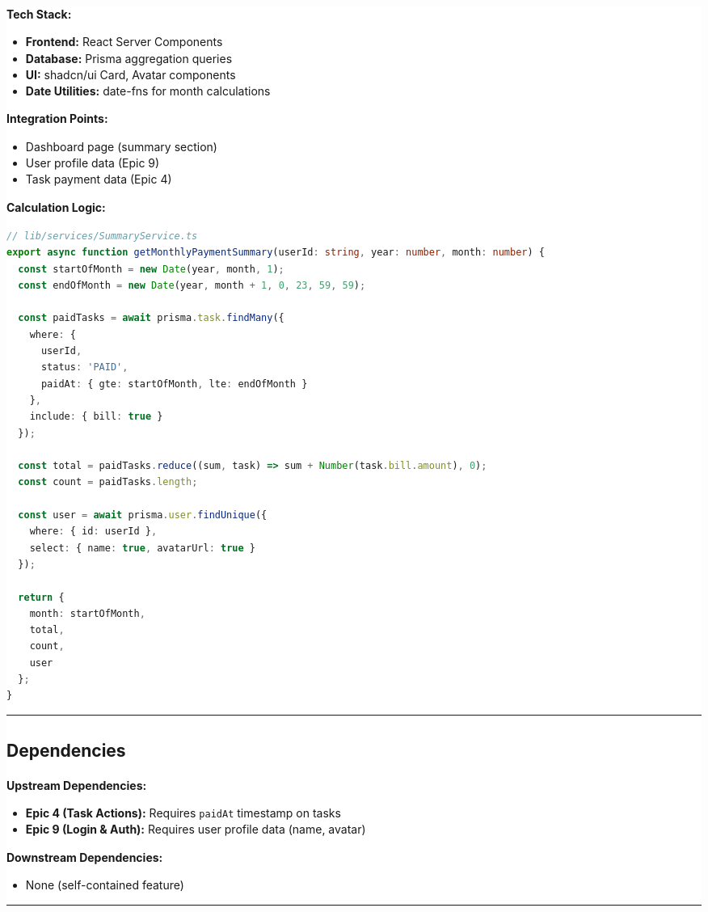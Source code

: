 **Tech Stack:**
- **Frontend:** React Server Components
- **Database:** Prisma aggregation queries
- **UI:** shadcn/ui Card, Avatar components
- **Date Utilities:** date-fns for month calculations

**Integration Points:**
- Dashboard page (summary section)
- User profile data (Epic 9)
- Task payment data (Epic 4)

**Calculation Logic:**
```typescript
// lib/services/SummaryService.ts
export async function getMonthlyPaymentSummary(userId: string, year: number, month: number) {
  const startOfMonth = new Date(year, month, 1);
  const endOfMonth = new Date(year, month + 1, 0, 23, 59, 59);

  const paidTasks = await prisma.task.findMany({
    where: {
      userId,
      status: 'PAID',
      paidAt: { gte: startOfMonth, lte: endOfMonth }
    },
    include: { bill: true }
  });

  const total = paidTasks.reduce((sum, task) => sum + Number(task.bill.amount), 0);
  const count = paidTasks.length;

  const user = await prisma.user.findUnique({
    where: { id: userId },
    select: { name: true, avatarUrl: true }
  });

  return {
    month: startOfMonth,
    total,
    count,
    user
  };
}
```

---

## Dependencies

**Upstream Dependencies:**
- **Epic 4 (Task Actions):** Requires `paidAt` timestamp on tasks
- **Epic 9 (Login & Auth):** Requires user profile data (name, avatar)

**Downstream Dependencies:**
- None (self-contained feature)

---